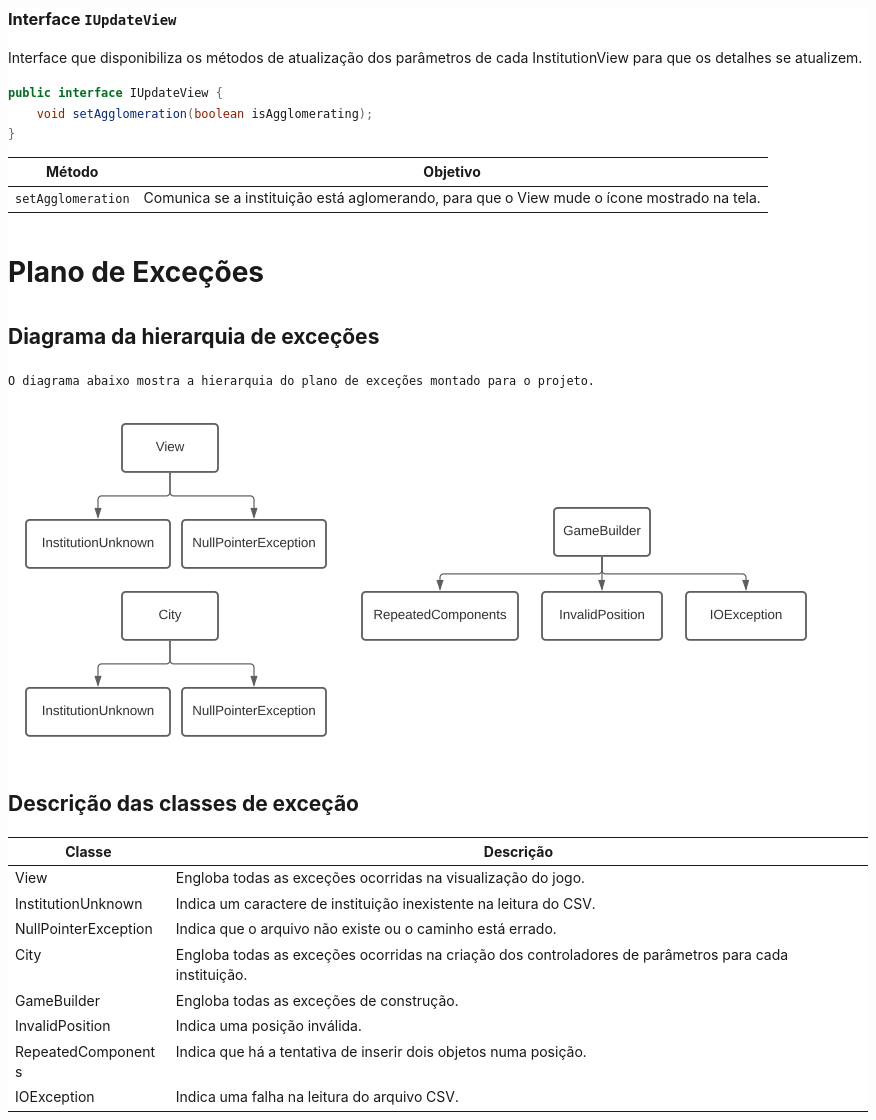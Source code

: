
### Interface `IUpdateView`

Interface que disponibiliza os métodos de atualização dos parâmetros de cada InstitutionView para que os detalhes se atualizem.

~~~java
public interface IUpdateView {
    void setAgglomeration(boolean isAgglomerating);
}
~~~

Método | Objetivo
-------| --------
`setAgglomeration` | Comunica se a instituição está aglomerando, para que o View mude o ícone mostrado na tela.


# Plano de Exceções

## Diagrama da hierarquia de exceções
`O diagrama abaixo mostra a hierarquia do plano de exceções montado para o projeto.`

![Hierarquia Exceções](assets/diagrama-excecoes.png)

## Descrição das classes de exceção

Classe | Descrição
----- | -----
View | Engloba todas as exceções ocorridas na visualização do jogo.
InstitutionUnknown | Indica um caractere de instituição inexistente na leitura do CSV.
NullPointerException | Indica que o arquivo não existe ou o caminho está errado.
City | Engloba todas as exceções ocorridas na criação dos controladores de parâmetros para cada instituição.
GameBuilder | Engloba todas as exceções de construção.
InvalidPosition | Indica uma posição inválida.
RepeatedComponents | Indica que há a tentativa de inserir dois objetos numa posição.
IOException | Indica uma falha na leitura do arquivo CSV.
